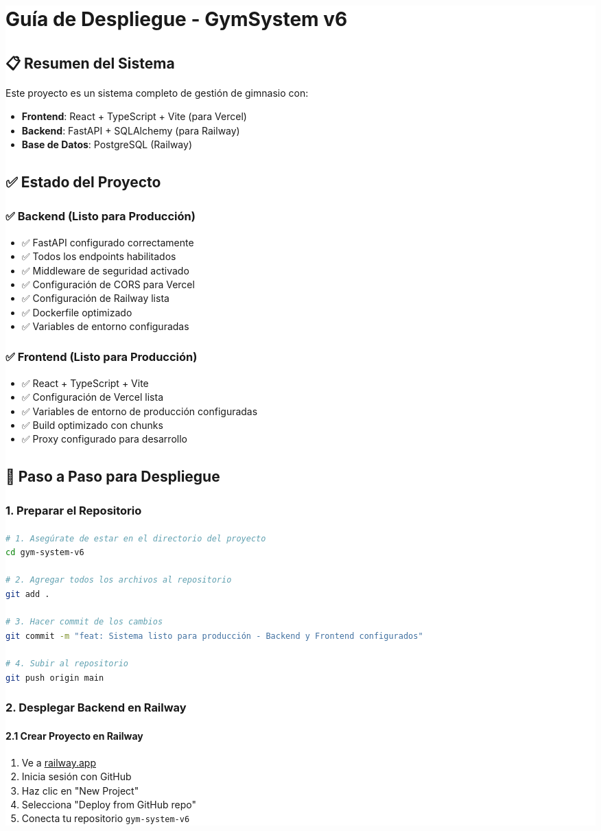 # Guía de Despliegue - GymSystem v6

## 📋 Resumen del Sistema

Este proyecto es un sistema completo de gestión de gimnasio con:
- **Frontend**: React + TypeScript + Vite (para Vercel)
- **Backend**: FastAPI + SQLAlchemy (para Railway)
- **Base de Datos**: PostgreSQL (Railway)

## ✅ Estado del Proyecto

### ✅ Backend (Listo para Producción)
- ✅ FastAPI configurado correctamente
- ✅ Todos los endpoints habilitados
- ✅ Middleware de seguridad activado
- ✅ Configuración de CORS para Vercel
- ✅ Configuración de Railway lista
- ✅ Dockerfile optimizado
- ✅ Variables de entorno configuradas

### ✅ Frontend (Listo para Producción)
- ✅ React + TypeScript + Vite
- ✅ Configuración de Vercel lista
- ✅ Variables de entorno de producción configuradas
- ✅ Build optimizado con chunks
- ✅ Proxy configurado para desarrollo

## 🚀 Paso a Paso para Despliegue

### 1. Preparar el Repositorio

```bash
# 1. Asegúrate de estar en el directorio del proyecto
cd gym-system-v6

# 2. Agregar todos los archivos al repositorio
git add .

# 3. Hacer commit de los cambios
git commit -m "feat: Sistema listo para producción - Backend y Frontend configurados"

# 4. Subir al repositorio
git push origin main
```

### 2. Desplegar Backend en Railway

#### 2.1 Crear Proyecto en Railway
1. Ve a [railway.app](https://railway.app)
2. Inicia sesión con GitHub
3. Haz clic en "New Project"
4. Selecciona "Deploy from GitHub repo"
5. Conecta tu repositorio `gym-system-v6`
